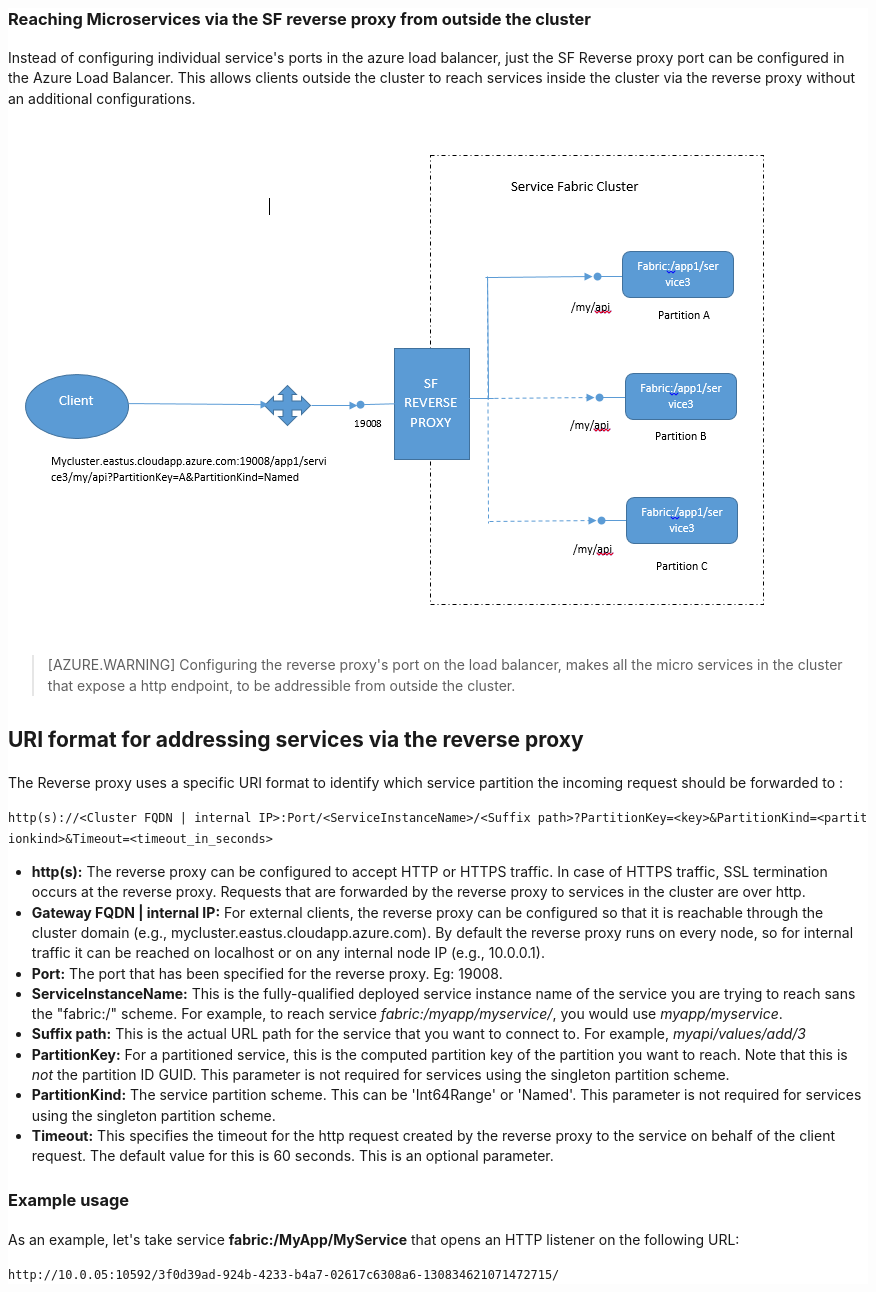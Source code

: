 ### Reaching Microservices via the SF reverse proxy from outside the cluster

Instead of configuring individual service's ports in the azure load balancer, just the SF Reverse proxy port can be configured in the Azure Load Balancer. This allows clients outside the cluster to reach services inside the cluster via the reverse proxy without an additional configurations.

![External communication][0]

>[AZURE.WARNING] Configuring the reverse proxy's port on the load balancer, makes all the micro services in the cluster that expose a http endpoint, to be addressible from outside the cluster.


## URI format for addressing services via the reverse proxy

The Reverse proxy uses a specific URI format to identify which service partition the incoming request should be forwarded to :

```
http(s)://<Cluster FQDN | internal IP>:Port/<ServiceInstanceName>/<Suffix path>?PartitionKey=<key>&PartitionKind=<partitionkind>&Timeout=<timeout_in_seconds>
```

 - **http(s):** The reverse proxy can be configured to accept HTTP or HTTPS traffic. In case of HTTPS traffic, SSL termination occurs at the reverse proxy. Requests that are forwarded by the reverse proxy to services in the cluster are over http.
 - **Gateway FQDN | internal IP:** For external clients, the reverse proxy can be configured so that it is reachable through the cluster domain (e.g., mycluster.eastus.cloudapp.azure.com). By default the reverse proxy runs on every node, so for internal traffic it can be reached on localhost or on any internal node IP (e.g., 10.0.0.1).
 - **Port:** The port that has been specified for the reverse proxy. Eg: 19008.
 - **ServiceInstanceName:** This is the fully-qualified deployed service instance name of the service you are trying to reach sans the "fabric:/" scheme. For example, to reach service *fabric:/myapp/myservice/*, you would use *myapp/myservice*.
 - **Suffix path:** This is the actual URL path for the service that you want to connect to. For example, *myapi/values/add/3*
 - **PartitionKey:** For a partitioned service, this is the computed partition key of the partition you want to reach. Note that this is *not* the partition ID GUID. This parameter is not required for services using the singleton partition scheme.
 - **PartitionKind:** The service partition scheme. This can be 'Int64Range' or 'Named'. This parameter is not required for services using the singleton partition scheme.
 - **Timeout:**  This specifies the timeout for the http request created by the reverse proxy to the service on behalf of the client request. The default value for this is 60 seconds. This is an optional parameter.

### Example usage

As an example, let's take service **fabric:/MyApp/MyService** that opens an HTTP listener on the following URL:

```
http://10.0.05:10592/3f0d39ad-924b-4233-b4a7-02617c6308a6-130834621071472715/
```


[0]: ./media/service-fabric-reverseproxy/external-communication.png
[1]: ./media/service-fabric-reverseproxy/internal-communication.png